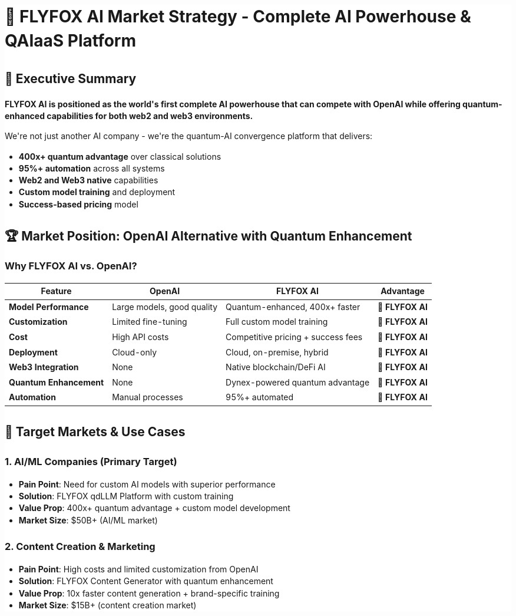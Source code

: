# 🚀 FLYFOX AI Market Strategy - Complete AI Powerhouse & QAIaaS Platform

## 🎯 Executive Summary

**FLYFOX AI is positioned as the world's first complete AI powerhouse that can compete with OpenAI while offering quantum-enhanced capabilities for both web2 and web3 environments.**

We're not just another AI company - we're the quantum-AI convergence platform that delivers:
- **400x+ quantum advantage** over classical solutions
- **95%+ automation** across all systems
- **Web2 and Web3 native** capabilities
- **Custom model training** and deployment
- **Success-based pricing** model

## 🏆 Market Position: OpenAI Alternative with Quantum Enhancement

### **Why FLYFOX AI vs. OpenAI?**

| Feature | OpenAI | FLYFOX AI | Advantage |
|---------|---------|------------|-----------|
| **Model Performance** | Large models, good quality | Quantum-enhanced, 400x+ faster | 🚀 **FLYFOX AI** |
| **Customization** | Limited fine-tuning | Full custom model training | 🚀 **FLYFOX AI** |
| **Cost** | High API costs | Competitive pricing + success fees | 🚀 **FLYFOX AI** |
| **Deployment** | Cloud-only | Cloud, on-premise, hybrid | 🚀 **FLYFOX AI** |
| **Web3 Integration** | None | Native blockchain/DeFi AI | 🚀 **FLYFOX AI** |
| **Quantum Enhancement** | None | Dynex-powered quantum advantage | 🚀 **FLYFOX AI** |
| **Automation** | Manual processes | 95%+ automated | 🚀 **FLYFOX AI** |

## 🎯 Target Markets & Use Cases

### **1. AI/ML Companies (Primary Target)**
- **Pain Point**: Need for custom AI models with superior performance
- **Solution**: FLYFOX qdLLM Platform with custom training
- **Value Prop**: 400x+ quantum advantage + custom model development
- **Market Size**: $50B+ (AI/ML market)

### **2. Content Creation & Marketing**
- **Pain Point**: High costs and limited customization from OpenAI
- **Solution**: FLYFOX Content Generator with quantum enhancement
- **Value Prop**: 10x faster content generation + brand-specific training
- **Market Size**: $15B+ (content creation market)
